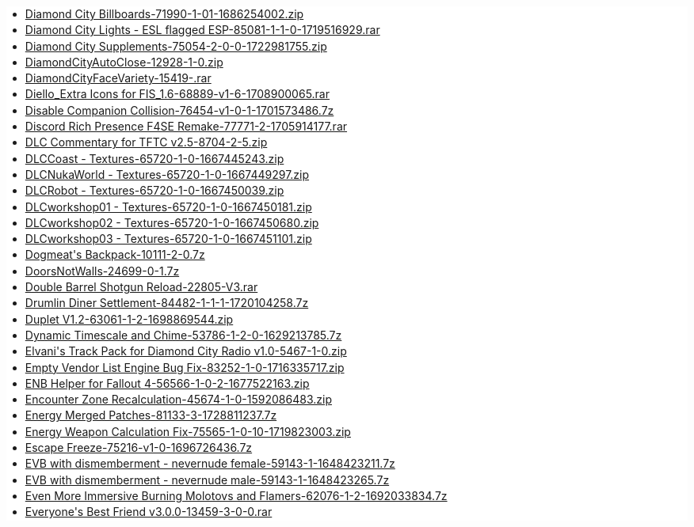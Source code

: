 *  [Diamond City Billboards-71990-1-01-1686254002.zip](https://www.nexusmods.com/fallout4/mods/71990/?tab=files&file_id=279796)
*  [Diamond City Lights - ESL flagged ESP-85081-1-1-0-1719516929.rar](https://www.nexusmods.com/fallout4/mods/85081/?tab=files&file_id=324642)
*  [Diamond City Supplements-75054-2-0-0-1722981755.zip](https://www.nexusmods.com/fallout4/mods/75054/?tab=files&file_id=329335)
*  [DiamondCityAutoClose-12928-1-0.zip](https://www.nexusmods.com/fallout4/mods/12928/?tab=files&file_id=51045)
*  [DiamondCityFaceVariety-15419-.rar](https://www.nexusmods.com/fallout4/mods/15419/?tab=files&file_id=61605)
*  [Diello_Extra Icons for FIS_1.6-68889-v1-6-1708900065.rar](https://www.nexusmods.com/fallout4/mods/68889/?tab=files&file_id=304811)
*  [Disable Companion Collision-76454-v1-0-1-1701573486.7z](https://www.nexusmods.com/fallout4/mods/76454/?tab=files&file_id=295697)
*  [Discord Rich Presence F4SE Remake-77771-2-1705914177.rar](https://www.nexusmods.com/fallout4/mods/77771/?tab=files&file_id=300474)
*  [DLC Commentary for TFTC v2.5-8704-2-5.zip](https://www.nexusmods.com/fallout4/mods/8704/?tab=files&file_id=105156)
*  [DLCCoast - Textures-65720-1-0-1667445243.zip](https://www.nexusmods.com/fallout4/mods/65720/?tab=files&file_id=255557)
*  [DLCNukaWorld - Textures-65720-1-0-1667449297.zip](https://www.nexusmods.com/fallout4/mods/65720/?tab=files&file_id=255560)
*  [DLCRobot - Textures-65720-1-0-1667450039.zip](https://www.nexusmods.com/fallout4/mods/65720/?tab=files&file_id=255561)
*  [DLCworkshop01 - Textures-65720-1-0-1667450181.zip](https://www.nexusmods.com/fallout4/mods/65720/?tab=files&file_id=255562)
*  [DLCworkshop02 - Textures-65720-1-0-1667450680.zip](https://www.nexusmods.com/fallout4/mods/65720/?tab=files&file_id=255563)
*  [DLCworkshop03 - Textures-65720-1-0-1667451101.zip](https://www.nexusmods.com/fallout4/mods/65720/?tab=files&file_id=255567)
*  [Dogmeat's Backpack-10111-2-0.7z](https://www.nexusmods.com/fallout4/mods/10111/?tab=files&file_id=58638)
*  [DoorsNotWalls-24699-0-1.7z](https://www.nexusmods.com/fallout4/mods/24699/?tab=files&file_id=100771)
*  [Double Barrel Shotgun Reload-22805-V3.rar](https://www.nexusmods.com/fallout4/mods/22805/?tab=files&file_id=93212)
*  [Drumlin Diner Settlement-84482-1-1-1-1720104258.7z](https://www.nexusmods.com/fallout4/mods/84482/?tab=files&file_id=325460)
*  [Duplet V1.2-63061-1-2-1698869544.zip](https://www.nexusmods.com/fallout4/mods/63061/?tab=files&file_id=293132)
*  [Dynamic Timescale and Chime-53786-1-2-0-1629213785.7z](https://www.nexusmods.com/fallout4/mods/53786/?tab=files&file_id=214930)
*  [Elvani's Track Pack for Diamond City Radio v1.0-5467-1-0.zip](https://www.nexusmods.com/fallout4/mods/5467/?tab=files&file_id=18067)
*  [Empty Vendor List Engine Bug Fix-83252-1-0-1716335717.zip](https://www.nexusmods.com/fallout4/mods/83252/?tab=files&file_id=318202)
*  [ENB Helper for Fallout 4-56566-1-0-2-1677522163.zip](https://www.nexusmods.com/fallout4/mods/56566/?tab=files&file_id=268795)
*  [Encounter Zone Recalculation-45674-1-0-1592086483.zip](https://www.nexusmods.com/fallout4/mods/45674/?tab=files&file_id=184238)
*  [Energy Merged Patches-81133-3-1728811237.7z](https://www.nexusmods.com/fallout4/mods/81133/?tab=files&file_id=336677)
*  [Energy Weapon Calculation Fix-75565-1-0-10-1719823003.zip](https://www.nexusmods.com/fallout4/mods/75565/?tab=files&file_id=325159)
*  [Escape Freeze-75216-v1-0-1696726436.7z](https://www.nexusmods.com/fallout4/mods/75216/?tab=files&file_id=291238)
*  [EVB with dismemberment - nevernude female-59143-1-1648423211.7z](https://www.nexusmods.com/fallout4/mods/59143/?tab=files&file_id=233186)
*  [EVB with dismemberment - nevernude male-59143-1-1648423265.7z](https://www.nexusmods.com/fallout4/mods/59143/?tab=files&file_id=233187)
*  [Even More Immersive Burning Molotovs and Flamers-62076-1-2-1692033834.7z](https://www.nexusmods.com/fallout4/mods/62076/?tab=files&file_id=286576)
*  [Everyone's Best Friend v3.0.0-13459-3-0-0.rar](https://www.nexusmods.com/fallout4/mods/13459/?tab=files&file_id=88106)